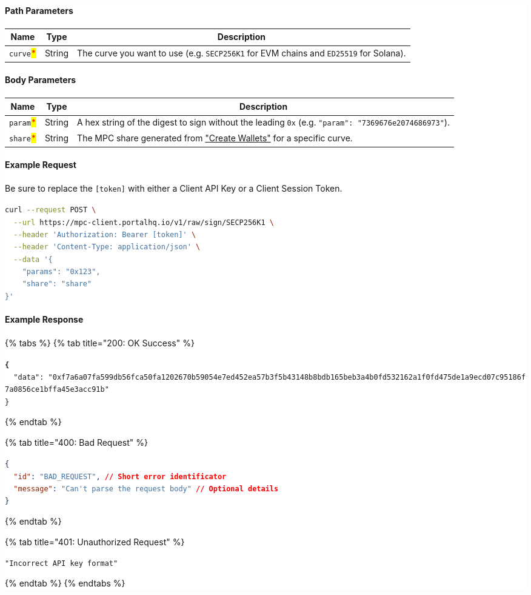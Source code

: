 #### Path Parameters

| Name                                      | Type   | Description                                                                           |
| ----------------------------------------- | ------ | ------------------------------------------------------------------------------------- |
| `curve`<mark style="color:red;">\*</mark> | String | The curve you want to use (e.g. `SECP256K1` for EVM chains and `ED25519` for Solana). |

#### Body Parameters

| Name                                      | Type   | Description                                                                                           |
| ----------------------------------------- | ------ | ----------------------------------------------------------------------------------------------------- |
| `param`<mark style="color:red;">\*</mark> | String | A hex string of the digest to sign without the leading `0x` (e.g. `"param": "7369676e2074686973"`).   |
| `share`<mark style="color:red;">\*</mark> | String | The MPC share generated from ["Create Wallets"](v1-endpoints.md#create-wallets) for a specific curve. |

#### Example Request

Be sure to replace the `[token]` with either a Client API Key or a Client Session Token.

```bash
curl --request POST \
  --url https://mpc-client.portalhq.io/v1/raw/sign/SECP256K1 \
  --header 'Authorization: Bearer [token]' \
  --header 'Content-Type: application/json' \
  --data '{
	"params": "0x123",
	"share": "share"
}'
```

#### Example Response

{% tabs %}
{% tab title="200: OK Success" %}
<pre class="language-json"><code class="lang-json"><strong>{
</strong>  "data": "0xf7a6a07fa599db56fca50fa1202670b59054e7ed452ea57b3f5b43148b8bdb165beb3a4b0fd532162a1f0fd475de1a9ecd07c95186f7a0856ce1bffa45e3acc91b"
}
</code></pre>
{% endtab %}

{% tab title="400: Bad Request" %}
```json
{
  "id": "BAD_REQUEST", // Short error identificator
  "message": "Can't parse the request body" // Optional details
}
```
{% endtab %}

{% tab title="401: Unauthorized Request" %}
```
"Incorrect API key format"
```
{% endtab %}
{% endtabs %}

